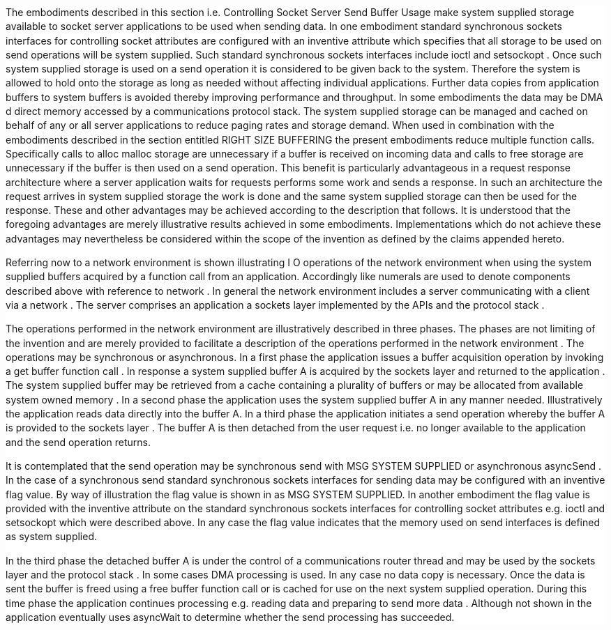 The embodiments described in this section i.e. Controlling Socket Server Send Buffer Usage make system supplied storage available to socket server applications to be used when sending data. In one embodiment standard synchronous sockets interfaces for controlling socket attributes are configured with an inventive attribute which specifies that all storage to be used on send operations will be system supplied. Such standard synchronous sockets interfaces include ioctl and setsockopt . Once such system supplied storage is used on a send operation it is considered to be given back to the system. Therefore the system is allowed to hold onto the storage as long as needed without affecting individual applications. Further data copies from application buffers to system buffers is avoided thereby improving performance and throughput. In some embodiments the data may be DMA d direct memory accessed by a communications protocol stack. The system supplied storage can be managed and cached on behalf of any or all server applications to reduce paging rates and storage demand. When used in combination with the embodiments described in the section entitled RIGHT SIZE BUFFERING the present embodiments reduce multiple function calls. Specifically calls to alloc malloc storage are unnecessary if a buffer is received on incoming data and calls to free storage are unnecessary if the buffer is then used on a send operation. This benefit is particularly advantageous in a request response architecture where a server application waits for requests performs some work and sends a response. In such an architecture the request arrives in system supplied storage the work is done and the same system supplied storage can then be used for the response. These and other advantages may be achieved according to the description that follows. It is understood that the foregoing advantages are merely illustrative results achieved in some embodiments. Implementations which do not achieve these advantages may nevertheless be considered within the scope of the invention as defined by the claims appended hereto.

Referring now to a network environment is shown illustrating I O operations of the network environment when using the system supplied buffers acquired by a function call from an application. Accordingly like numerals are used to denote components described above with reference to network . In general the network environment includes a server communicating with a client via a network . The server comprises an application a sockets layer implemented by the APIs and the protocol stack .

The operations performed in the network environment are illustratively described in three phases. The phases are not limiting of the invention and are merely provided to facilitate a description of the operations performed in the network environment . The operations may be synchronous or asynchronous. In a first phase the application issues a buffer acquisition operation by invoking a get buffer function call . In response a system supplied buffer A is acquired by the sockets layer and returned to the application . The system supplied buffer may be retrieved from a cache containing a plurality of buffers or may be allocated from available system owned memory . In a second phase the application uses the system supplied buffer A in any manner needed. Illustratively the application reads data directly into the buffer A. In a third phase the application initiates a send operation whereby the buffer A is provided to the sockets layer . The buffer A is then detached from the user request i.e. no longer available to the application and the send operation returns.

It is contemplated that the send operation may be synchronous send with MSG SYSTEM SUPPLIED or asynchronous asyncSend . In the case of a synchronous send standard synchronous sockets interfaces for sending data may be configured with an inventive flag value. By way of illustration the flag value is shown in as MSG SYSTEM SUPPLIED. In another embodiment the flag value is provided with the inventive attribute on the standard synchronous sockets interfaces for controlling socket attributes e.g. ioctl and setsockopt which were described above. In any case the flag value indicates that the memory used on send interfaces is defined as system supplied.

In the third phase the detached buffer A is under the control of a communications router thread and may be used by the sockets layer and the protocol stack . In some cases DMA processing is used. In any case no data copy is necessary. Once the data is sent the buffer is freed using a free buffer function call or is cached for use on the next system supplied operation. During this time phase the application continues processing e.g. reading data and preparing to send more data . Although not shown in the application eventually uses asyncWait to determine whether the send processing has succeeded.
